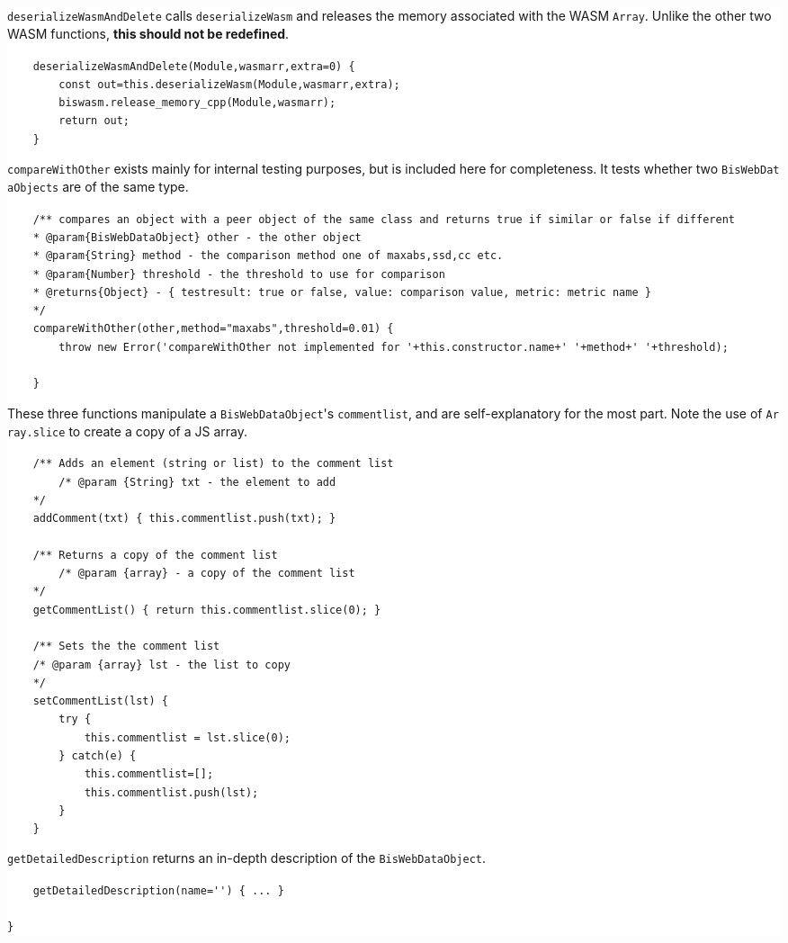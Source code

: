 `deserializeWasmAndDelete` calls `deserializeWasm` and releases the memory associated with the WASM `Array`. Unlike the other two WASM functions, __this should not be redefined__.

        deserializeWasmAndDelete(Module,wasmarr,extra=0) {
            const out=this.deserializeWasm(Module,wasmarr,extra);
            biswasm.release_memory_cpp(Module,wasmarr);
            return out;
        }

`compareWithOther` exists mainly for internal testing purposes, but is included here for completeness. It tests whether two `BisWebDataObjects` are of the same type. 

        /** compares an object with a peer object of the same class and returns true if similar or false if different 
        * @param{BisWebDataObject} other - the other object
        * @param{String} method - the comparison method one of maxabs,ssd,cc etc.
        * @param{Number} threshold - the threshold to use for comparison
        * @returns{Object} - { testresult: true or false, value: comparison value, metric: metric name } 
        */
        compareWithOther(other,method="maxabs",threshold=0.01) {
            throw new Error('compareWithOther not implemented for '+this.constructor.name+' '+method+' '+threshold);

        }

These three functions manipulate a `BisWebDataObject`'s `commentlist`, and are self-explanatory for the most part. Note the use of `Array.slice` to create a copy of a JS array.

        /** Adds an element (string or list) to the comment list 
            /* @param {String} txt - the element to add
        */
        addComment(txt) { this.commentlist.push(txt); }

        /** Returns a copy of the comment list
            /* @param {array} - a copy of the comment list
        */
        getCommentList() { return this.commentlist.slice(0); }

        /** Sets the the comment list
        /* @param {array} lst - the list to copy
        */
        setCommentList(lst) {
            try {
                this.commentlist = lst.slice(0);
            } catch(e) {
                this.commentlist=[];
                this.commentlist.push(lst);
            }
        }

`getDetailedDescription` returns an in-depth description of the `BisWebDataObject`. 

        getDetailedDescription(name='') { ... }

    }
